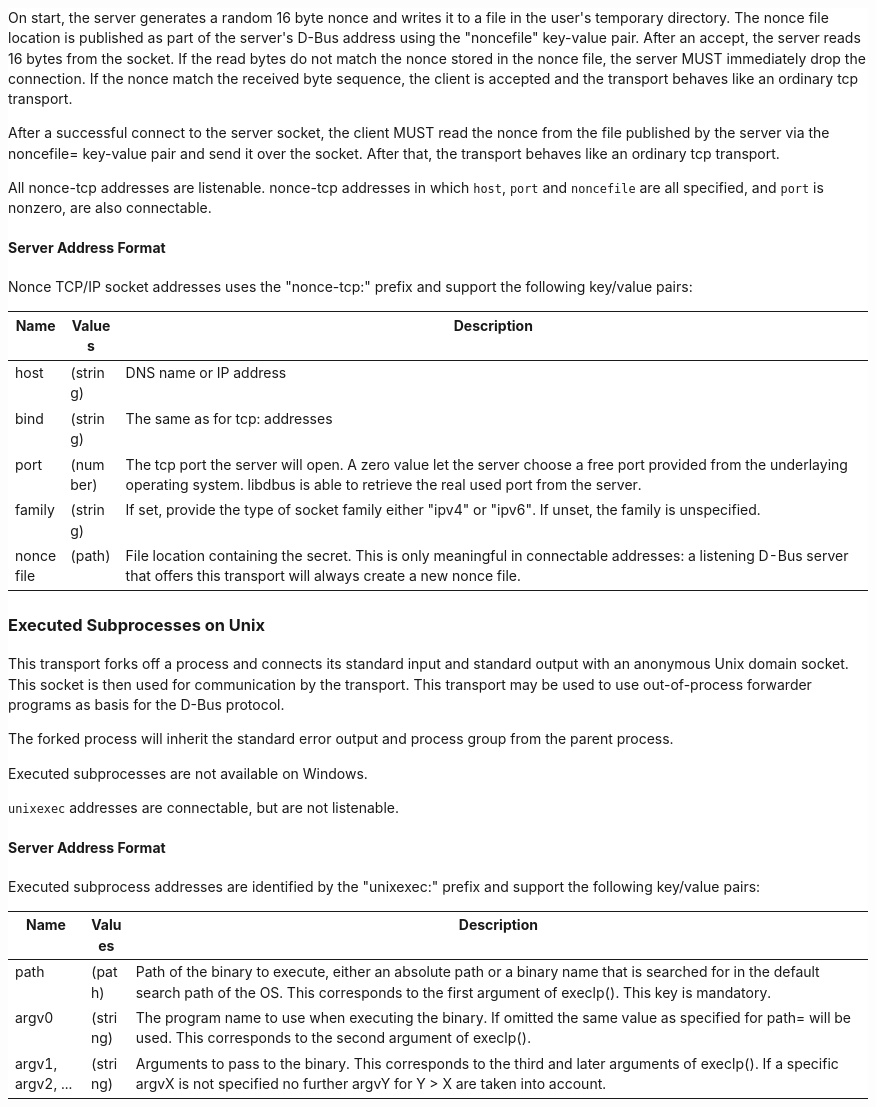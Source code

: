 On start, the server generates a random 16 byte nonce and writes it to a file in the user's temporary directory. The nonce file location is published as part of the server's D-Bus address using the "noncefile" key-value pair. After an accept, the server reads 16 bytes from the socket. If the read bytes do not match the nonce stored in the nonce file, the server MUST immediately drop the connection. If the nonce match the received byte sequence, the client is accepted and the transport behaves like an ordinary tcp transport.

After a successful connect to the server socket, the client MUST read the nonce from the file published by the server via the noncefile= key-value pair and send it over the socket. After that, the transport behaves like an ordinary tcp transport.

All nonce-tcp addresses are listenable. nonce-tcp addresses in which `host`, `port` and `noncefile` are all specified, and `port` is nonzero, are also connectable.

#### Server Address Format

Nonce TCP/IP socket addresses uses the "nonce-tcp:" prefix and support the following key/value pairs:

| Name      | Values   | Description                                                  |
| --------- | -------- | ------------------------------------------------------------ |
| host      | (string) | DNS name or IP address                                       |
| bind      | (string) | The same as for tcp: addresses                               |
| port      | (number) | The tcp port the server will open. A zero value let the server choose a free port provided from the underlaying operating system. libdbus is able to retrieve the real used port from the server. |
| family    | (string) | If set, provide the type of socket family either "ipv4" or "ipv6". If unset, the family is unspecified. |
| noncefile | (path)   | File location containing the secret. This is only meaningful in connectable addresses: a listening D-Bus server that offers this transport will always create a new nonce file. |

### Executed Subprocesses on Unix

This transport forks off a process and connects its standard input and standard output with an anonymous Unix domain socket. This socket is then used for communication by the transport. This transport may be used to use out-of-process forwarder programs as basis for the D-Bus protocol.

The forked process will inherit the standard error output and process group from the parent process.

Executed subprocesses are not available on Windows.

`unixexec` addresses are connectable, but are not listenable.

#### Server Address Format

Executed subprocess addresses are identified by the "unixexec:" prefix and support the following key/value pairs:

| Name              | Values   | Description                                                  |
| ----------------- | -------- | ------------------------------------------------------------ |
| path              | (path)   | Path of the binary to execute, either an absolute path or a binary name that is searched for in the default search path of the OS. This corresponds to the first argument of execlp(). This key is mandatory. |
| argv0             | (string) | The program name to use when executing the binary. If omitted the same value as specified for path= will be used. This corresponds to the second argument of execlp(). |
| argv1, argv2, ... | (string) | Arguments to pass to the binary. This corresponds to the third and later arguments of execlp(). If a specific argvX is not specified no further argvY for Y > X are taken into account. |
